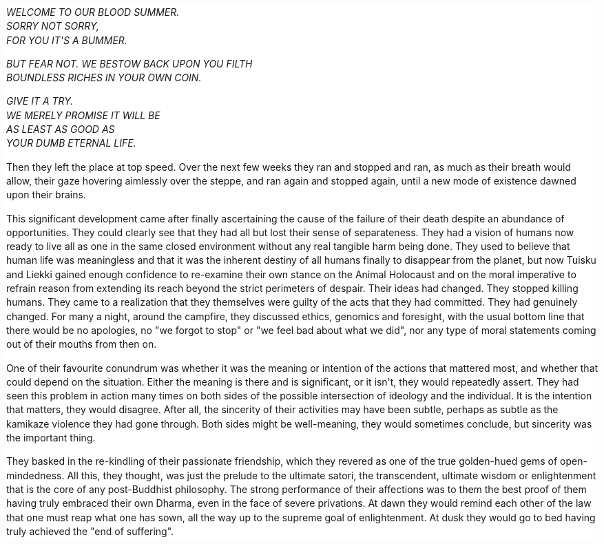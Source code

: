 *WELCOME TO OUR BLOOD SUMMER.  
SORRY NOT SORRY,  
FOR YOU IT'S A BUMMER.*  

*BUT FEAR NOT. 
WE BESTOW BACK UPON YOU FILTH  
BOUNDLESS RICHES IN YOUR OWN COIN.*  

*GIVE IT A TRY.   
WE MERELY PROMISE IT WILL BE  
AS LEAST AS GOOD AS  
YOUR DUMB ETERNAL LIFE.*  

Then they left the place at top speed. Over the next few weeks they ran and
stopped and ran, as much as their breath would allow, their gaze hovering
aimlessly over the steppe, and ran again and stopped again, until a new mode of
existence dawned upon their brains.

This significant development came after finally ascertaining the cause of the
failure of their death despite an abundance of opportunities. They could
clearly see that they had all but lost their sense of separateness. They had a
vision of humans now ready to live all as one in the same closed environment
without any real tangible harm being done. They used to believe that human life
was meaningless and that it was the inherent destiny of all humans finally to
disappear from the planet, but now Tuisku and Liekki gained enough confidence
to re-examine their own stance on the Animal Holocaust and on the moral
imperative to refrain reason from extending its reach beyond the strict
perimeters of despair. Their ideas had changed. They stopped killing humans.
They came to a realization that they themselves were guilty of the acts that
they had committed. They had genuinely changed. For many a night, around the
campfire, they discussed ethics, genomics and foresight, with the usual bottom
line that there would be no apologies, no "we forgot to stop" or "we feel bad
about what we did", nor any type of moral statements coming out of their mouths
from then on.

One of their favourite conundrum was whether it was the meaning or intention of
the actions that mattered most, and whether that could depend on the situation.
Either the meaning is there and is significant, or it isn't, they would
repeatedly assert. They had seen this problem in action many times on both
sides of the possible intersection of ideology and the individual. It is the
intention that matters, they would disagree. After all, the sincerity of their
activities may have been subtle, perhaps as subtle as the kamikaze violence
they had gone through. Both sides might be well-meaning, they would sometimes
conclude, but sincerity was the important thing.

They basked in the re-kindling of their passionate friendship, which they
revered as one of the true golden-hued gems of open-mindedness. All this, they
thought, was just the prelude to the ultimate satori, the transcendent,
ultimate wisdom or enlightenment that is the core of any post-Buddhist
philosophy. The strong performance of their affections was to them the best
proof of them having truly embraced their own Dharma, even in the face of
severe privations. At dawn they would remind each other of the law that one
must reap what one has sown, all the way up to the supreme goal of
enlightenment. At dusk they would go to bed having truly achieved the "end of
suffering".
